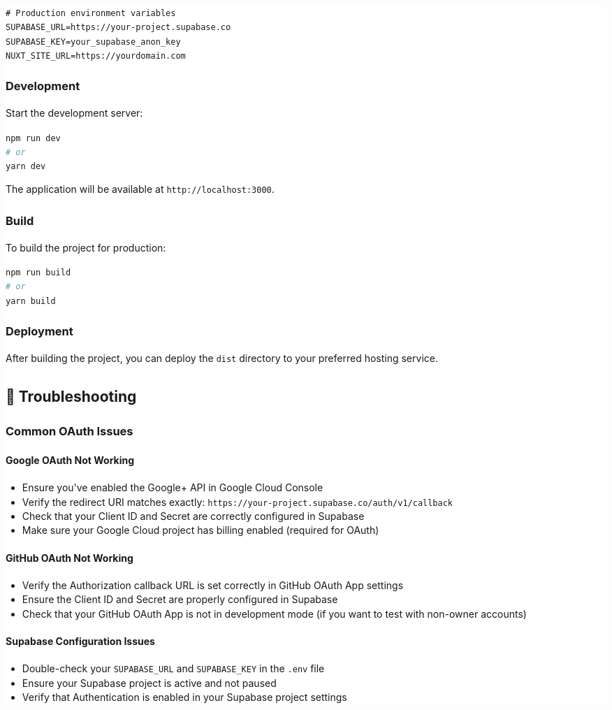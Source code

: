    ```env
   # Production environment variables
   SUPABASE_URL=https://your-project.supabase.co
   SUPABASE_KEY=your_supabase_anon_key
   NUXT_SITE_URL=https://yourdomain.com
   ```

### **Development**

Start the development server:

```sh
npm run dev
# or
yarn dev
```

The application will be available at `http://localhost:3000`.

### **Build**

To build the project for production:

```sh
npm run build
# or
yarn build
```

### **Deployment**

After building the project, you can deploy the `dist` directory to your preferred hosting service.

## 🔧 **Troubleshooting**

### **Common OAuth Issues**

#### **Google OAuth Not Working**

- Ensure you've enabled the Google+ API in Google Cloud Console
- Verify the redirect URI matches exactly: `https://your-project.supabase.co/auth/v1/callback`
- Check that your Client ID and Secret are correctly configured in Supabase
- Make sure your Google Cloud project has billing enabled (required for OAuth)

#### **GitHub OAuth Not Working**

- Verify the Authorization callback URL is set correctly in GitHub OAuth App settings
- Ensure the Client ID and Secret are properly configured in Supabase
- Check that your GitHub OAuth App is not in development mode (if you want to test with non-owner accounts)

#### **Supabase Configuration Issues**

- Double-check your `SUPABASE_URL` and `SUPABASE_KEY` in the `.env` file
- Ensure your Supabase project is active and not paused
- Verify that Authentication is enabled in your Supabase project settings
